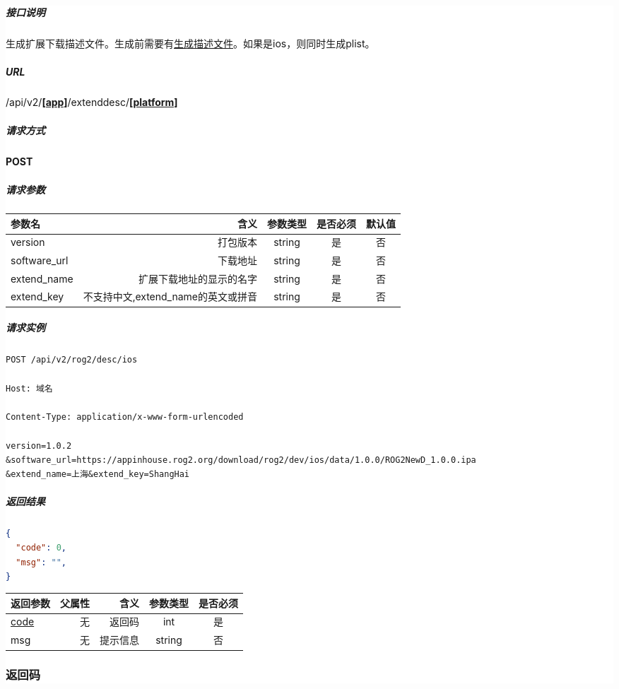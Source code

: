 ##### 接口说明

 生成扩展下载描述文件。生成前需要有[生成描述文件](#生成描述文件)。如果是ios，则同时生成plist。

##### URL

/api/v2/[**[app]**](#app)/extenddesc/[**[platform]**](#platform)

##### 请求方式

**POST**

##### 请求参数

| 参数名                        |                           含义|   参数类型|                是否必须| 默认值|
| :----------------------------| ----------------------------: | :------: |:----------------------:|:------:|
| version                      |                        打包版本|    string|                      是|      否|
| software_url                 |                        下载地址|    string|                      是|      否|
| extend_name                  |          扩展下载地址的显示的名字|    string|                      是|      否|
| extend_key                   |不支持中文,extend_name的英文或拼音|    string|                      是|      否|


##### 请求实例

```
POST /api/v2/rog2/desc/ios

Host: 域名

Content-Type: application/x-www-form-urlencoded

version=1.0.2
&software_url=https://appinhouse.rog2.org/download/rog2/dev/ios/data/1.0.0/ROG2NewD_1.0.0.ipa
&extend_name=上海&extend_key=ShangHai

```
##### 返回结果

```json
{
  "code": 0,
  "msg": "",
}
```

| 返回参数         |    父属性 |      含义 |   参数类型 |是否必须|
| :--------       |  --------:| --------:| :------: |:------: |
| [code](#返回码) |          无|    返回码|       int|        是|
|msg              |     无    |   提示信息|   string|        否|


### 返回码
